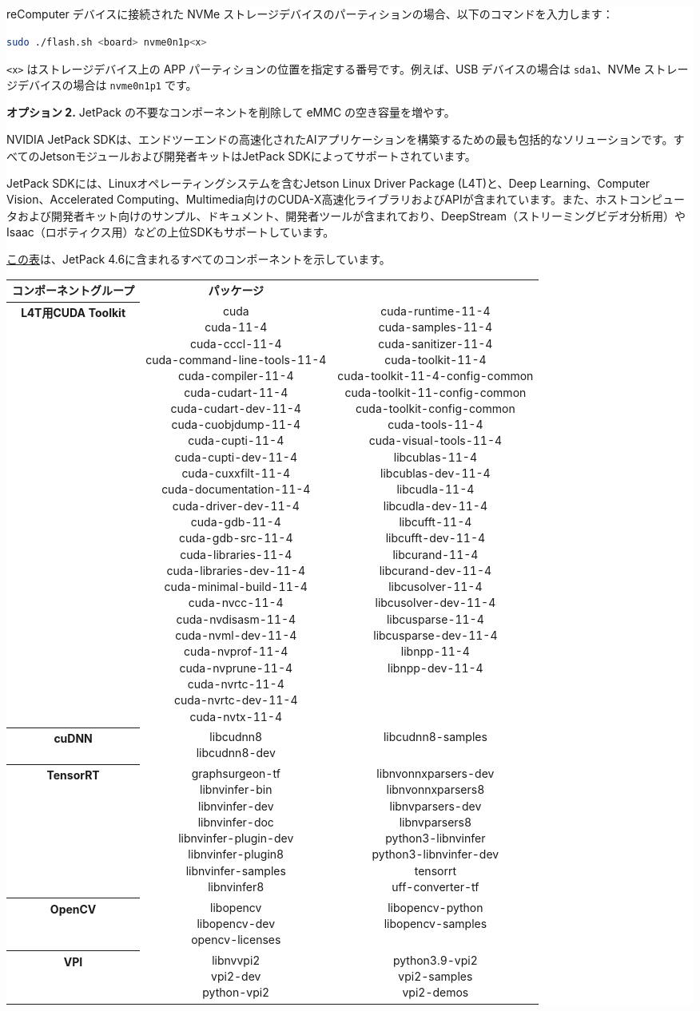 reComputer デバイスに接続された NVMe ストレージデバイスのパーティションの場合、以下のコマンドを入力します：

```sh
sudo ./flash.sh <board> nvme0n1p<x>
```

`<x>` はストレージデバイス上の APP パーティションの位置を指定する番号です。例えば、USB デバイスの場合は `sda1`、NVMe ストレージデバイスの場合は `nvme0n1p1` です。

**オプション 2.** JetPack の不要なコンポーネントを削除して eMMC の空き容量を増やす。

NVIDIA JetPack SDKは、エンドツーエンドの高速化されたAIアプリケーションを構築するための最も包括的なソリューションです。すべてのJetsonモジュールおよび開発者キットはJetPack SDKによってサポートされています。

JetPack SDKには、Linuxオペレーティングシステムを含むJetson Linux Driver Package (L4T)と、Deep Learning、Computer Vision、Accelerated Computing、Multimedia向けのCUDA-X高速化ライブラリおよびAPIが含まれています。また、ホストコンピュータおよび開発者キット向けのサンプル、ドキュメント、開発者ツールが含まれており、DeepStream（ストリーミングビデオ分析用）やIsaac（ロボティクス用）などの上位SDKもサポートしています。

[この表](https://docs.nvidia.com/jetson/jetpack/install-jetpack/index.html#jetpack-ota-packages)は、JetPack 4.6に含まれるすべてのコンポーネントを示しています。

<table align="center">
  <tbody><tr>
      <th align="center">コンポーネントグループ</th>
      <th colSpan={2} align="center" valign="middle">パッケージ</th>
    </tr>
    <tr>
      <th align="center" valign="middle">L4T用CUDA Toolkit</th>
      <td align="center">cuda <br /> cuda-11-4 <br /> cuda-cccl-11-4 <br /> cuda-command-line-tools-11-4 <br /> cuda-compiler-11-4 <br /> cuda-cudart-11-4 <br /> cuda-cudart-dev-11-4 <br /> cuda-cuobjdump-11-4 <br /> cuda-cupti-11-4 <br /> cuda-cupti-dev-11-4 <br /> cuda-cuxxfilt-11-4 <br /> cuda-documentation-11-4 <br /> cuda-driver-dev-11-4 <br /> cuda-gdb-11-4 <br /> cuda-gdb-src-11-4 <br /> cuda-libraries-11-4 <br /> cuda-libraries-dev-11-4 <br /> cuda-minimal-build-11-4 <br /> cuda-nvcc-11-4 <br /> cuda-nvdisasm-11-4 <br /> cuda-nvml-dev-11-4 <br /> cuda-nvprof-11-4 <br /> cuda-nvprune-11-4 <br /> cuda-nvrtc-11-4 <br /> cuda-nvrtc-dev-11-4 <br /> cuda-nvtx-11-4</td>
      <td align="center">cuda-runtime-11-4 <br /> cuda-samples-11-4 <br /> cuda-sanitizer-11-4 <br /> cuda-toolkit-11-4 <br /> cuda-toolkit-11-4-config-common <br /> cuda-toolkit-11-config-common <br /> cuda-toolkit-config-common <br /> cuda-tools-11-4 <br /> cuda-visual-tools-11-4 <br /> libcublas-11-4 <br /> libcublas-dev-11-4 <br /> libcudla-11-4 <br /> libcudla-dev-11-4 <br /> libcufft-11-4 <br /> libcufft-dev-11-4 <br /> libcurand-11-4 <br /> libcurand-dev-11-4 <br /> libcusolver-11-4 <br /> libcusolver-dev-11-4 <br /> libcusparse-11-4 <br /> libcusparse-dev-11-4 <br /> libnpp-11-4 <br /> libnpp-dev-11-4</td>
    </tr>
    <tr>
      <th align="center">cuDNN</th>
      <td align="center">libcudnn8 <br /> libcudnn8-dev</td>
      <td align="center">libcudnn8-samples</td>
    </tr>
    <tr>
      <th align="center">TensorRT</th>
      <td align="center">graphsurgeon-tf <br /> libnvinfer-bin <br /> libnvinfer-dev <br /> libnvinfer-doc <br /> libnvinfer-plugin-dev <br /> libnvinfer-plugin8 <br /> libnvinfer-samples <br /> libnvinfer8</td>
      <td align="center">libnvonnxparsers-dev <br /> libnvonnxparsers8 <br /> libnvparsers-dev <br /> libnvparsers8 <br /> python3-libnvinfer <br /> python3-libnvinfer-dev <br /> tensorrt <br /> uff-converter-tf</td>
    </tr>
    <tr>
      <th align="center">OpenCV</th>
      <td align="center">libopencv <br /> libopencv-dev <br /> opencv-licenses</td>
      <td align="center">libopencv-python <br /> libopencv-samples</td>
    </tr>
    <tr>
      <th align="center">VPI</th>
      <td align="center">libnvvpi2 <br /> vpi2-dev <br /> python-vpi2</td>
      <td align="center">python3.9-vpi2 <br /> vpi2-samples <br /> vpi2-demos</td>
    </tr>